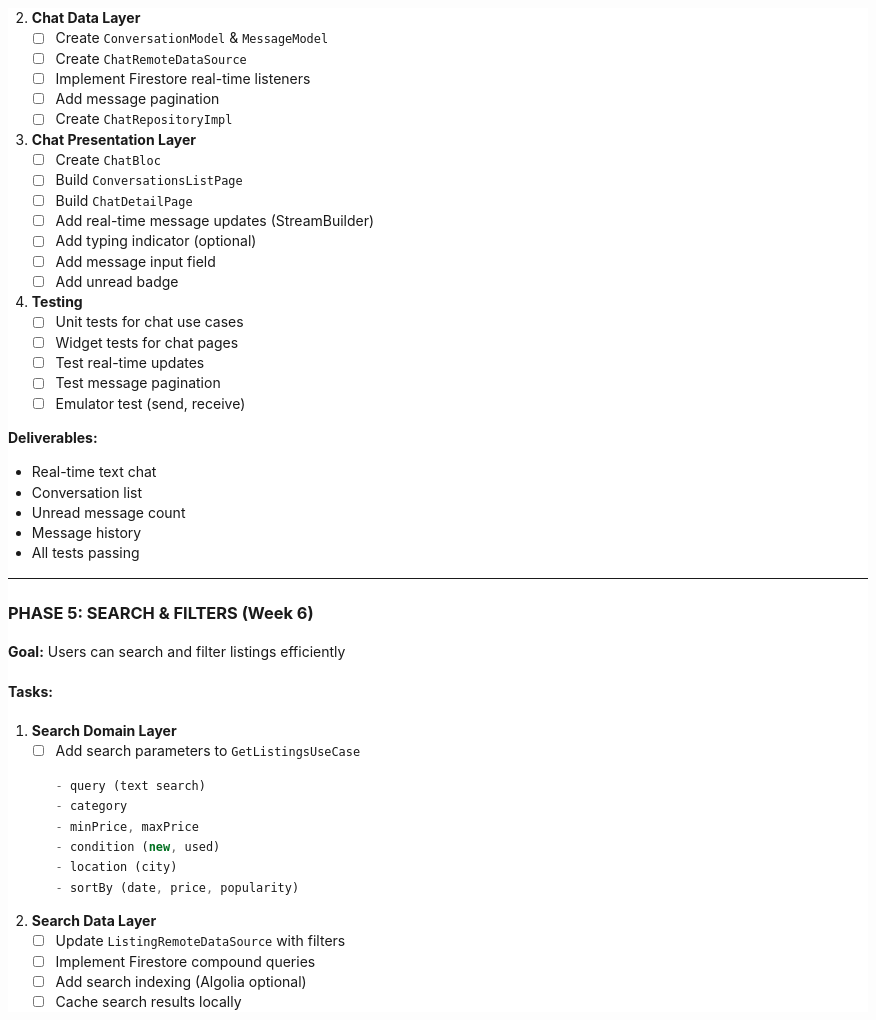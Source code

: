 2. **Chat Data Layer**
   - [ ] Create `ConversationModel` & `MessageModel`
   - [ ] Create `ChatRemoteDataSource`
   - [ ] Implement Firestore real-time listeners
   - [ ] Add message pagination
   - [ ] Create `ChatRepositoryImpl`

3. **Chat Presentation Layer**
   - [ ] Create `ChatBloc`
   - [ ] Build `ConversationsListPage`
   - [ ] Build `ChatDetailPage`
   - [ ] Add real-time message updates (StreamBuilder)
   - [ ] Add typing indicator (optional)
   - [ ] Add message input field
   - [ ] Add unread badge

4. **Testing**
   - [ ] Unit tests for chat use cases
   - [ ] Widget tests for chat pages
   - [ ] Test real-time updates
   - [ ] Test message pagination
   - [ ] Emulator test (send, receive)

**Deliverables:**
- Real-time text chat
- Conversation list
- Unread message count
- Message history
- All tests passing

---

### PHASE 5: SEARCH & FILTERS (Week 6)
**Goal:** Users can search and filter listings efficiently

#### Tasks:
1. **Search Domain Layer**
   - [ ] Add search parameters to `GetListingsUseCase`
     ```dart
     - query (text search)
     - category
     - minPrice, maxPrice
     - condition (new, used)
     - location (city)
     - sortBy (date, price, popularity)
     ```

2. **Search Data Layer**
   - [ ] Update `ListingRemoteDataSource` with filters
   - [ ] Implement Firestore compound queries
   - [ ] Add search indexing (Algolia optional)
   - [ ] Cache search results locally
